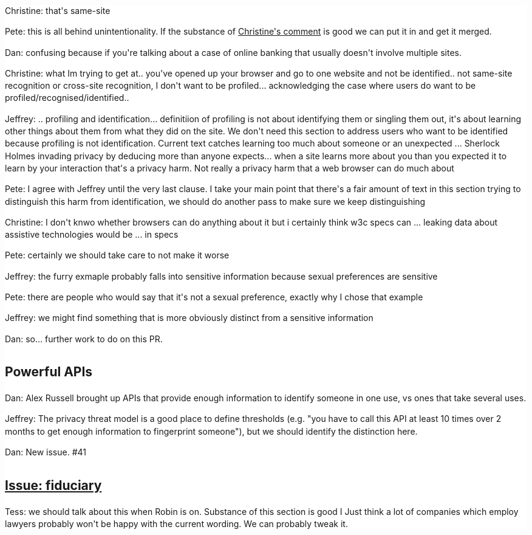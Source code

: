 Christine: that's same-site

Pete: this is all behind unintentionality. If the substance of [Christine's comment](https://github.com/w3ctag/privacy-principles/pull/38#issuecomment-909728474) is good we can put it in and get it merged.

Dan: confusing because if you're talking about a case of online banking that usually doesn't involve multiple sites.

Christine: what Im trying to get at.. you've opened up your browser and go to one website and not be identified.. not same-site recognition or cross-site recognition, I don't want to be profiled... acknowledging the case where users do want to be profiled/recognised/identified..

Jeffrey: .. profiling and identification... definitiion of profiling is not about identifying them or singling them out, it's about learning other things about them from what they did on the site. We don't need this section to address users who want to be identified because profiling is not identification. Current text catches learning too much about someone or an unexpected ... Sherlock Holmes invading privacy by deducing more than anyone expects... when a site learns more about you than you expected it to learn by your interaction that's a privacy harm. Not really a privacy harm that a web browser can do much about

Pete: I agree with Jeffrey until the very last clause. I take your main point that there's a fair amount of text in this section trying to distinguish this harm from identification, we should do another pass to make sure we keep distinguishing

Christine: I don't knwo whether browsers can do anything about it but i certainly think w3c specs can ... leaking data about assistive technologies would be ... in specs

Pete: certainly we should take care to not make it worse

Jeffrey: the furry exmaple probably falls into sensitive information because sexual preferences are sensitive

Pete: there are people who would say that it's not a sexual preference, exactly why I chose that example

Jeffrey: we might find something that is more obviously distinct from a sensitive information

Dan: so... further work to do on this PR.



## Powerful APIs

Dan: Alex Russell brought up APIs that provide enough information to identify someone in one use, vs ones that take several uses.

Jeffrey: The privacy threat model is a good place to define thresholds (e.g. "you have to call this API at least 10 times over 2 months to get enough information to fingerprint someone"), but we should identify the distinction here.

Dan: New issue. #41

## [Issue: fiduciary](https://github.com/w3ctag/privacy-principles/issues/36)

Tess: we should talk about this when Robin is on. Substance of this section is good I Just think a lot of companies which employ lawyers probably won't be happy with the current wording. We can probably tweak it.
